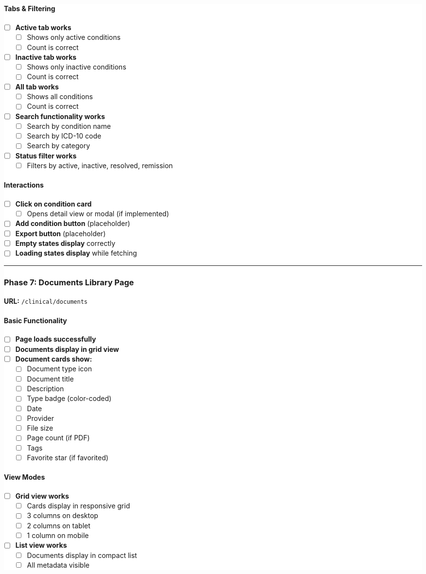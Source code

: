 #### Tabs & Filtering
- [ ] **Active tab works**
  - [ ] Shows only active conditions
  - [ ] Count is correct
- [ ] **Inactive tab works**
  - [ ] Shows only inactive conditions
  - [ ] Count is correct
- [ ] **All tab works**
  - [ ] Shows all conditions
  - [ ] Count is correct
- [ ] **Search functionality works**
  - [ ] Search by condition name
  - [ ] Search by ICD-10 code
  - [ ] Search by category
- [ ] **Status filter works**
  - [ ] Filters by active, inactive, resolved, remission

#### Interactions
- [ ] **Click on condition card**
  - [ ] Opens detail view or modal (if implemented)
- [ ] **Add condition button** (placeholder)
- [ ] **Export button** (placeholder)
- [ ] **Empty states display** correctly
- [ ] **Loading states display** while fetching

---

### Phase 7: Documents Library Page

**URL:** `/clinical/documents`

#### Basic Functionality
- [ ] **Page loads successfully**
- [ ] **Documents display in grid view**
- [ ] **Document cards show:**
  - [ ] Document type icon
  - [ ] Document title
  - [ ] Description
  - [ ] Type badge (color-coded)
  - [ ] Date
  - [ ] Provider
  - [ ] File size
  - [ ] Page count (if PDF)
  - [ ] Tags
  - [ ] Favorite star (if favorited)

#### View Modes
- [ ] **Grid view works**
  - [ ] Cards display in responsive grid
  - [ ] 3 columns on desktop
  - [ ] 2 columns on tablet
  - [ ] 1 column on mobile
- [ ] **List view works**
  - [ ] Documents display in compact list
  - [ ] All metadata visible
